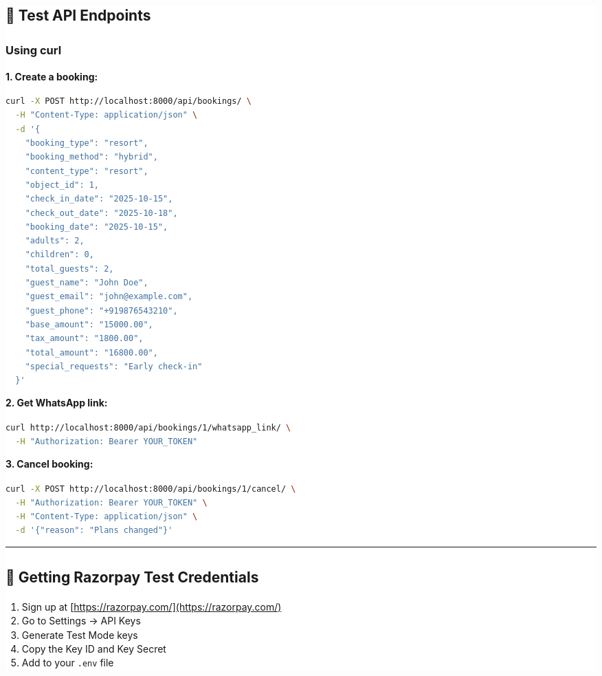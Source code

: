 
## 🧪 Test API Endpoints

### Using curl

**1. Create a booking:**
```bash
curl -X POST http://localhost:8000/api/bookings/ \
  -H "Content-Type: application/json" \
  -d '{
    "booking_type": "resort",
    "booking_method": "hybrid",
    "content_type": "resort",
    "object_id": 1,
    "check_in_date": "2025-10-15",
    "check_out_date": "2025-10-18",
    "booking_date": "2025-10-15",
    "adults": 2,
    "children": 0,
    "total_guests": 2,
    "guest_name": "John Doe",
    "guest_email": "john@example.com",
    "guest_phone": "+919876543210",
    "base_amount": "15000.00",
    "tax_amount": "1800.00",
    "total_amount": "16800.00",
    "special_requests": "Early check-in"
  }'
```

**2. Get WhatsApp link:**
```bash
curl http://localhost:8000/api/bookings/1/whatsapp_link/ \
  -H "Authorization: Bearer YOUR_TOKEN"
```

**3. Cancel booking:**
```bash
curl -X POST http://localhost:8000/api/bookings/1/cancel/ \
  -H "Authorization: Bearer YOUR_TOKEN" \
  -H "Content-Type: application/json" \
  -d '{"reason": "Plans changed"}'
```

---

## 🔐 Getting Razorpay Test Credentials

1. Sign up at [https://razorpay.com/](https://razorpay.com/)
2. Go to Settings → API Keys
3. Generate Test Mode keys
4. Copy the Key ID and Key Secret
5. Add to your `.env` file
